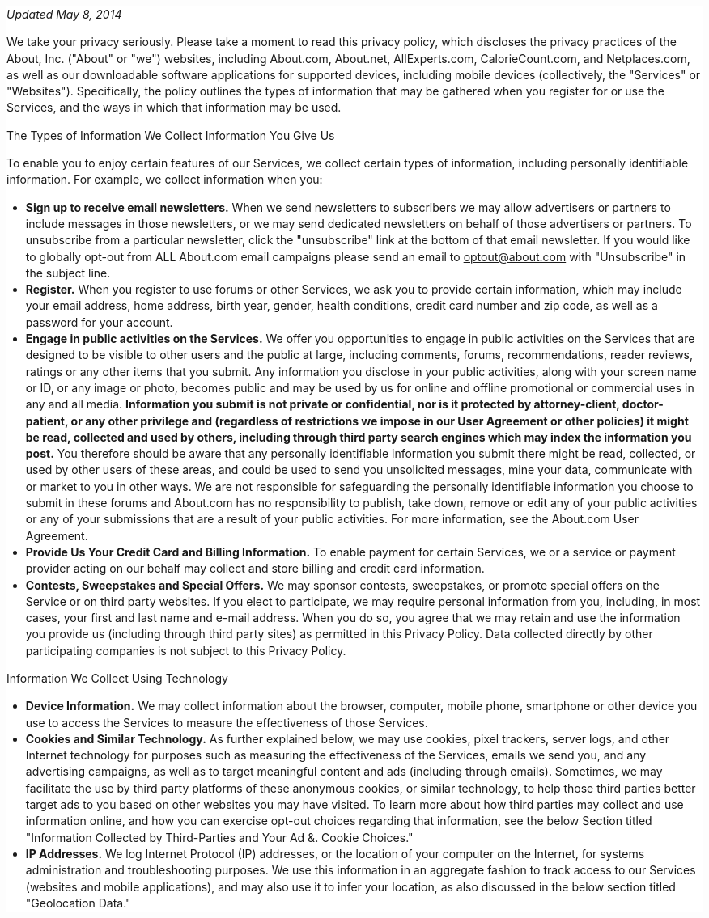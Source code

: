 _Updated May 8, 2014_

We take your privacy seriously. Please take a moment to read this privacy policy, which discloses the privacy practices of the About, Inc. ("About" or "we") websites, including About.com, About.net, AllExperts.com, CalorieCount.com, and Netplaces.com, as well as our downloadable software applications for supported devices, including mobile devices (collectively, the "Services" or "Websites"). Specifically, the policy outlines the types of information that may be gathered when you register for or use the Services, and the ways in which that information may be used.

The Types of Information We Collect Information You Give Us

To enable you to enjoy certain features of our Services, we collect certain types of information, including personally identifiable information. For example, we collect information when you:

*   **Sign up to receive email newsletters.** When we send newsletters to subscribers we may allow advertisers or partners to include messages in those newsletters, or we may send dedicated newsletters on behalf of those advertisers or partners. To unsubscribe from a particular newsletter, click the "unsubscribe" link at the bottom of that email newsletter. If you would like to globally opt-out from ALL About.com email campaigns please send an email to optout@about.com with "Unsubscribe" in the subject line.
*   **Register.** When you register to use forums or other Services, we ask you to provide certain information, which may include your email address, home address, birth year, gender, health conditions, credit card number and zip code, as well as a password for your account.
*   **Engage in public activities on the Services.** We offer you opportunities to engage in public activities on the Services that are designed to be visible to other users and the public at large, including comments, forums, recommendations, reader reviews, ratings or any other items that you submit. Any information you disclose in your public activities, along with your screen name or ID, or any image or photo, becomes public and may be used by us for online and offline promotional or commercial uses in any and all media. **Information you submit is not private or confidential, nor is it protected by attorney-client, doctor-patient, or any other privilege and (regardless of restrictions we impose in our User Agreement or other policies) it might be read, collected and used by others, including through third party search engines which may index the information you post.** You therefore should be aware that any personally identifiable information you submit there might be read, collected, or used by other users of these areas, and could be used to send you unsolicited messages, mine your data, communicate with or market to you in other ways. We are not responsible for safeguarding the personally identifiable information you choose to submit in these forums and About.com has no responsibility to publish, take down, remove or edit any of your public activities or any of your submissions that are a result of your public activities. For more information, see the About.com User Agreement.
*   **Provide Us Your Credit Card and Billing Information.** To enable payment for certain Services, we or a service or payment provider acting on our behalf may collect and store billing and credit card information.
*   **Contests, Sweepstakes and Special Offers.** We may sponsor contests, sweepstakes, or promote special offers on the Service or on third party websites. If you elect to participate, we may require personal information from you, including, in most cases, your first and last name and e-mail address. When you do so, you agree that we may retain and use the information you provide us (including through third party sites) as permitted in this Privacy Policy. Data collected directly by other participating companies is not subject to this Privacy Policy.

Information We Collect Using Technology

*   **Device Information.** We may collect information about the browser, computer, mobile phone, smartphone or other device you use to access the Services to measure the effectiveness of those Services.
*   **Cookies and Similar Technology.** As further explained below, we may use cookies, pixel trackers, server logs, and other Internet technology for purposes such as measuring the effectiveness of the Services, emails we send you, and any advertising campaigns, as well as to target meaningful content and ads (including through emails). Sometimes, we may facilitate the use by third party platforms of these anonymous cookies, or similar technology, to help those third parties better target ads to you based on other websites you may have visited. To learn more about how third parties may collect and use information online, and how you can exercise opt-out choices regarding that information, see the below Section titled "Information Collected by Third-Parties and Your Ad &. Cookie Choices."
*   **IP Addresses.** We log Internet Protocol (IP) addresses, or the location of your computer on the Internet, for systems administration and troubleshooting purposes. We use this information in an aggregate fashion to track access to our Services (websites and mobile applications), and may also use it to infer your location, as also discussed in the below section titled "Geolocation Data."